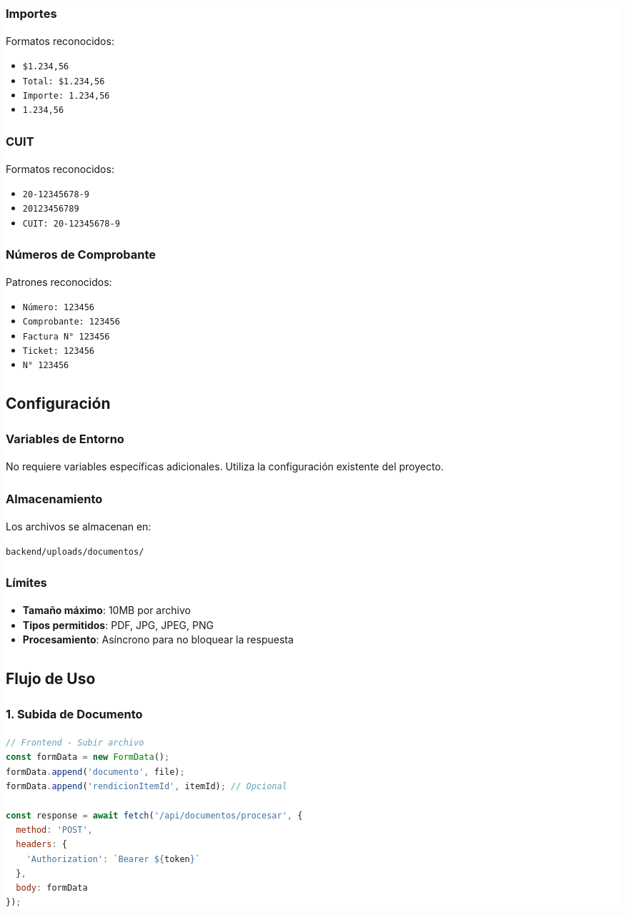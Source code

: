 ### Importes

Formatos reconocidos:
- `$1.234,56`
- `Total: $1.234,56`
- `Importe: 1.234,56`
- `1.234,56`

### CUIT

Formatos reconocidos:
- `20-12345678-9`
- `20123456789`
- `CUIT: 20-12345678-9`

### Números de Comprobante

Patrones reconocidos:
- `Número: 123456`
- `Comprobante: 123456`
- `Factura N° 123456`
- `Ticket: 123456`
- `N° 123456`

## Configuración

### Variables de Entorno

No requiere variables específicas adicionales. Utiliza la configuración existente del proyecto.

### Almacenamiento

Los archivos se almacenan en:
```
backend/uploads/documentos/
```

### Límites

- **Tamaño máximo**: 10MB por archivo
- **Tipos permitidos**: PDF, JPG, JPEG, PNG
- **Procesamiento**: Asíncrono para no bloquear la respuesta

## Flujo de Uso

### 1. Subida de Documento
```javascript
// Frontend - Subir archivo
const formData = new FormData();
formData.append('documento', file);
formData.append('rendicionItemId', itemId); // Opcional

const response = await fetch('/api/documentos/procesar', {
  method: 'POST',
  headers: {
    'Authorization': `Bearer ${token}`
  },
  body: formData
});
```
